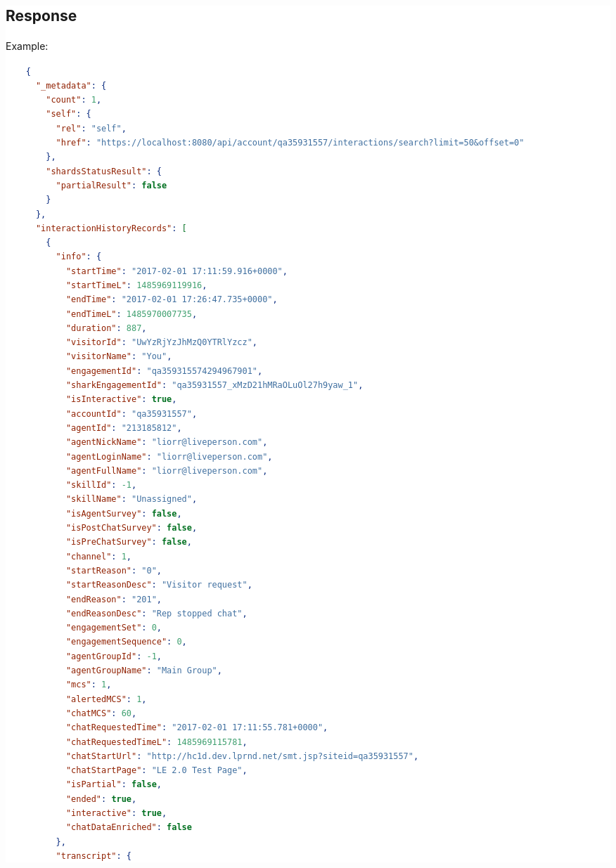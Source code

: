 
## Response

Example:


```json
    {
      "_metadata": {
        "count": 1,
        "self": {
          "rel": "self",
          "href": "https://localhost:8080/api/account/qa35931557/interactions/search?limit=50&offset=0"
        },
        "shardsStatusResult": {
          "partialResult": false
        }
      },
      "interactionHistoryRecords": [
        {
          "info": {
            "startTime": "2017-02-01 17:11:59.916+0000",
            "startTimeL": 1485969119916,
            "endTime": "2017-02-01 17:26:47.735+0000",
            "endTimeL": 1485970007735,
            "duration": 887,
            "visitorId": "UwYzRjYzJhMzQ0YTRlYzcz",
            "visitorName": "You",
            "engagementId": "qa359315574294967901",
            "sharkEngagementId": "qa35931557_xMzD21hMRaOLuOl27h9yaw_1",
            "isInteractive": true,
            "accountId": "qa35931557",
            "agentId": "213185812",
            "agentNickName": "liorr@liveperson.com",
            "agentLoginName": "liorr@liveperson.com",
            "agentFullName": "liorr@liveperson.com",
            "skillId": -1,
            "skillName": "Unassigned",
            "isAgentSurvey": false,
            "isPostChatSurvey": false,
            "isPreChatSurvey": false,
            "channel": 1,
            "startReason": "0",
            "startReasonDesc": "Visitor request",
            "endReason": "201",
            "endReasonDesc": "Rep stopped chat",
            "engagementSet": 0,
            "engagementSequence": 0,
            "agentGroupId": -1,
            "agentGroupName": "Main Group",
            "mcs": 1,
            "alertedMCS": 1,
            "chatMCS": 60,
            "chatRequestedTime": "2017-02-01 17:11:55.781+0000",
            "chatRequestedTimeL": 1485969115781,
            "chatStartUrl": "http://hc1d.dev.lprnd.net/smt.jsp?siteid=qa35931557",
            "chatStartPage": "LE 2.0 Test Page",
            "isPartial": false,
            "ended": true,
            "interactive": true,
            "chatDataEnriched": false
          },
          "transcript": {
```